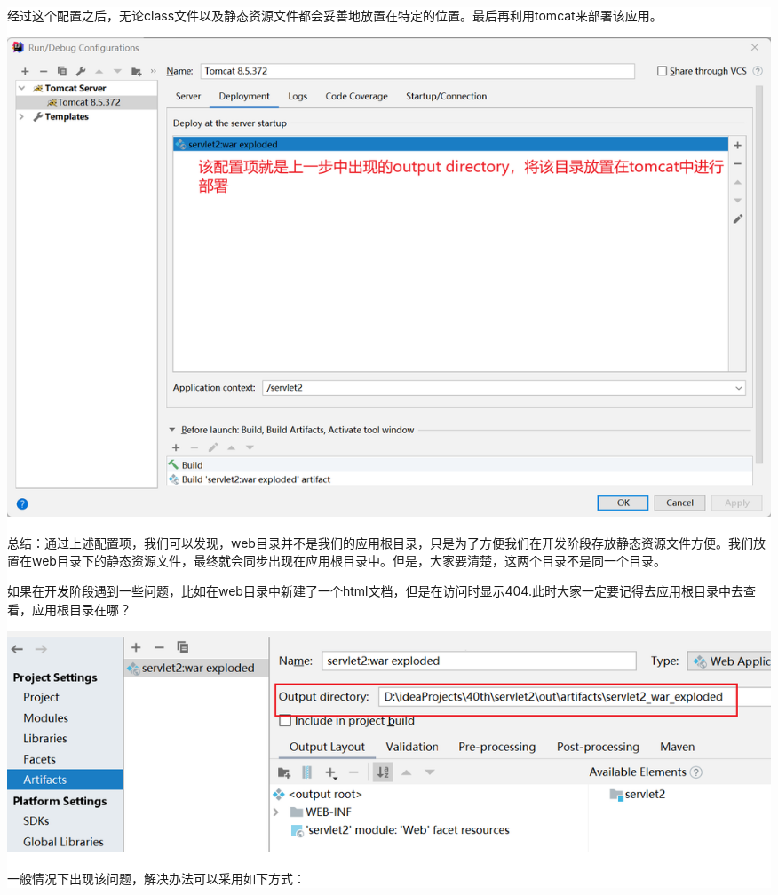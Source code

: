 经过这个配置之后，无论class文件以及静态资源文件都会妥善地放置在特定的位置。最后再利用tomcat来部署该应用。

![image-20220620092031982](Servlet.assets/image-20220620092031982.png)



总结：通过上述配置项，我们可以发现，web目录并不是我们的应用根目录，只是为了方便我们在开发阶段存放静态资源文件方便。我们放置在web目录下的静态资源文件，最终就会同步出现在应用根目录中。但是，大家要清楚，这两个目录不是同一个目录。

如果在开发阶段遇到一些问题，比如在web目录中新建了一个html文档，但是在访问时显示404.此时大家一定要记得去应用根目录中去查看，应用根目录在哪？

![image-20220620092311494](Servlet.assets/image-20220620092311494.png)

一般情况下出现该问题，解决办法可以采用如下方式：

